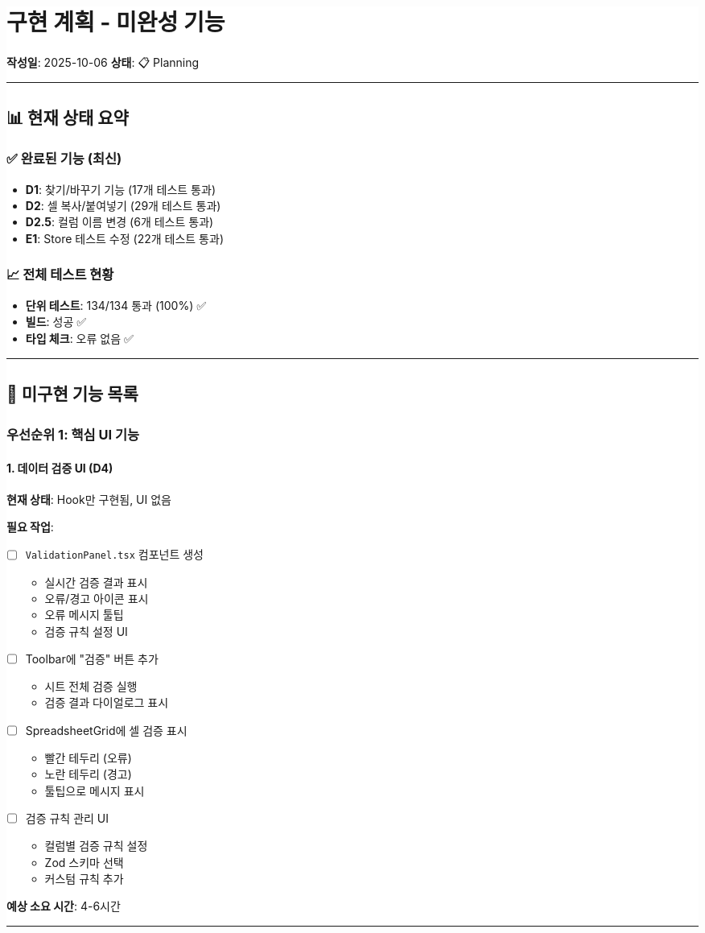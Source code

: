 # 구현 계획 - 미완성 기능

**작성일**: 2025-10-06
**상태**: 📋 Planning

---

## 📊 현재 상태 요약

### ✅ 완료된 기능 (최신)
- **D1**: 찾기/바꾸기 기능 (17개 테스트 통과)
- **D2**: 셀 복사/붙여넣기 (29개 테스트 통과)
- **D2.5**: 컬럼 이름 변경 (6개 테스트 통과)
- **E1**: Store 테스트 수정 (22개 테스트 통과)

### 📈 전체 테스트 현황
- **단위 테스트**: 134/134 통과 (100%) ✅
- **빌드**: 성공 ✅
- **타입 체크**: 오류 없음 ✅

---

## 🎯 미구현 기능 목록

### **우선순위 1: 핵심 UI 기능**

#### 1. 데이터 검증 UI (D4)
**현재 상태**: Hook만 구현됨, UI 없음

**필요 작업**:
- [ ] `ValidationPanel.tsx` 컴포넌트 생성
  - 실시간 검증 결과 표시
  - 오류/경고 아이콘 표시
  - 오류 메시지 툴팁
  - 검증 규칙 설정 UI

- [ ] Toolbar에 "검증" 버튼 추가
  - 시트 전체 검증 실행
  - 검증 결과 다이얼로그 표시

- [ ] SpreadsheetGrid에 셀 검증 표시
  - 빨간 테두리 (오류)
  - 노란 테두리 (경고)
  - 툴팁으로 메시지 표시

- [ ] 검증 규칙 관리 UI
  - 컬럼별 검증 규칙 설정
  - Zod 스키마 선택
  - 커스텀 규칙 추가

**예상 소요 시간**: 4-6시간

---
